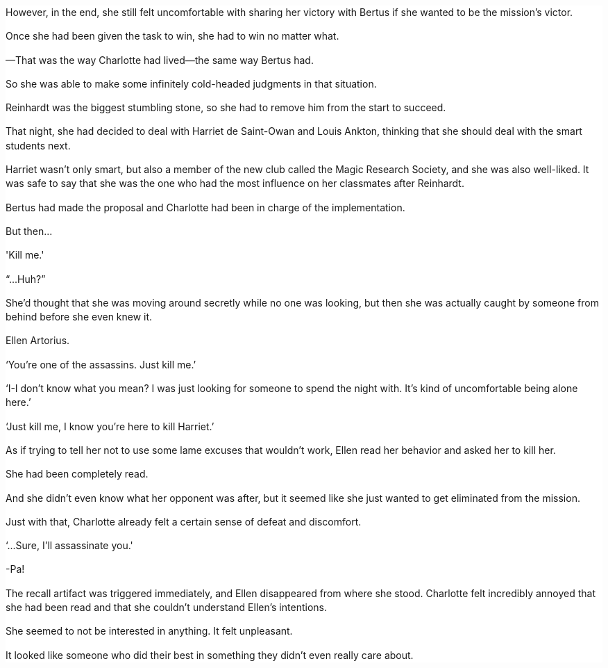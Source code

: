However, in the end, she still felt uncomfortable with sharing her victory with Bertus
if she wanted to be the mission’s victor.

Once she had been given the task to win, she had to win no matter what.

—That was the way Charlotte had lived—the same way Bertus had.

So she was able to make some infinitely cold-headed judgments in that situation.

Reinhardt was the biggest stumbling stone, so she had to remove him from the start
to succeed.

That night, she had decided to deal with Harriet de Saint-Owan and Louis Ankton,
thinking that she should deal with the smart students next.

Harriet wasn’t only smart, but also a member of the new club called the Magic
Research Society, and she was also well-liked. It was safe to say that she was the one
who had the most influence on her classmates after Reinhardt.

Bertus had made the proposal and Charlotte had been in charge of the
implementation.

But then...

'Kill me.'

“...Huh?”

She’d thought that she was moving around secretly while no one was looking, but
then she was actually caught by someone from behind before she even knew it.

Ellen Artorius.

‘You’re one of the assassins. Just kill me.’

‘I-I don’t know what you mean? I was just looking for someone to spend the night
with. It’s kind of uncomfortable being alone here.’

‘Just kill me, I know you’re here to kill Harriet.’

As if trying to tell her not to use some lame excuses that wouldn’t work, Ellen read
her behavior and asked her to kill her.

She had been completely read.

And she didn’t even know what her opponent was after, but it seemed like she just
wanted to get eliminated from the mission.

Just with that, Charlotte already felt a certain sense of defeat and discomfort.

‘...Sure, I’ll assassinate you.'

-Pa!

The recall artifact was triggered immediately, and Ellen disappeared from where she
stood. Charlotte felt incredibly annoyed that she had been read and that she couldn’t
understand Ellen’s intentions.

She seemed to not be interested in anything. It felt unpleasant.

It looked like someone who did their best in something they didn’t even really care
about.

